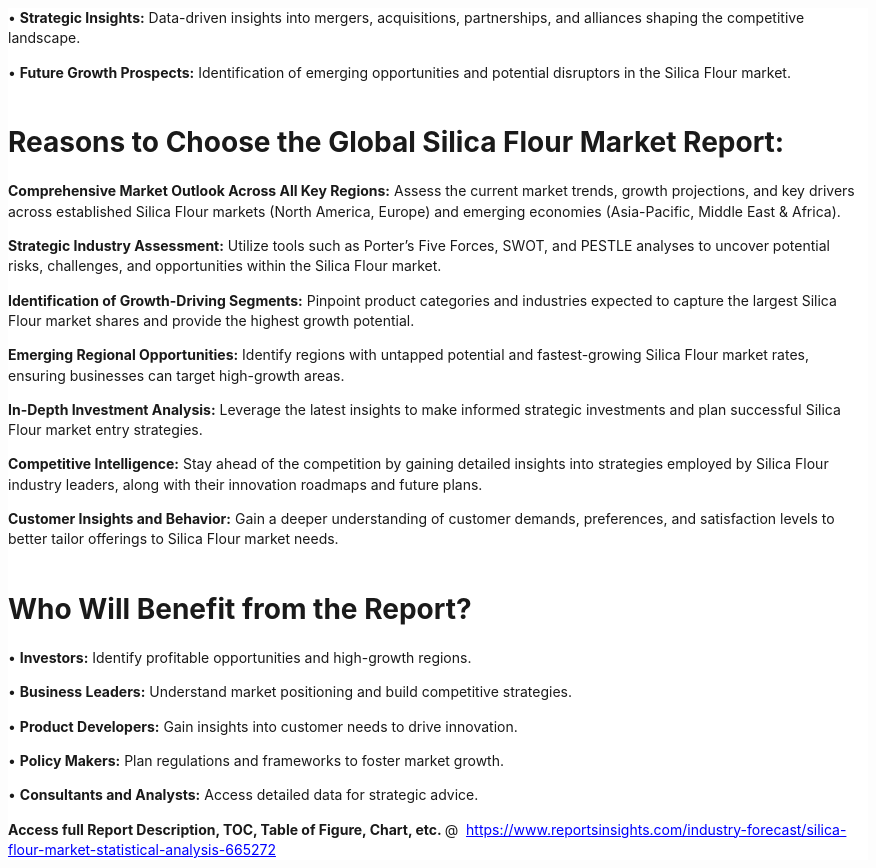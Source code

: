 • <strong>Strategic Insights:</strong> Data-driven insights into mergers, acquisitions, partnerships, and alliances shaping the competitive landscape.

• <strong>Future Growth Prospects:</strong> Identification of emerging opportunities and potential disruptors in the Silica Flour market.

# <strong>Reasons to Choose the Global Silica Flour Market Report:</strong>

<strong>Comprehensive Market Outlook Across All Key Regions:</strong>
Assess the current market trends, growth projections, and key drivers across established Silica Flour markets (North America, Europe) and emerging economies (Asia-Pacific, Middle East & Africa).

<strong>Strategic Industry Assessment:</strong>
Utilize tools such as Porter’s Five Forces, SWOT, and PESTLE analyses to uncover potential risks, challenges, and opportunities within the Silica Flour market.

<strong>Identification of Growth-Driving Segments:</strong>
Pinpoint product categories and industries expected to capture the largest Silica Flour market shares and provide the highest growth potential.

<strong>Emerging Regional Opportunities:</strong>
Identify regions with untapped potential and fastest-growing Silica Flour market rates, ensuring businesses can target high-growth areas.

<strong>In-Depth Investment Analysis:</strong>
Leverage the latest insights to make informed strategic investments and plan successful Silica Flour market entry strategies.

<strong>Competitive Intelligence:</strong>
Stay ahead of the competition by gaining detailed insights into strategies employed by Silica Flour industry leaders, along with their innovation roadmaps and future plans.

<strong>Customer Insights and Behavior:</strong>
Gain a deeper understanding of customer demands, preferences, and satisfaction levels to better tailor offerings to Silica Flour market needs.

# <strong>Who Will Benefit from the Report?</strong>

• <strong>Investors:</strong> Identify profitable opportunities and high-growth regions.

• <strong>Business Leaders:</strong> Understand market positioning and build competitive strategies.

• <strong>Product Developers:</strong> Gain insights into customer needs to drive innovation.

• <strong>Policy Makers:</strong> Plan regulations and frameworks to foster market growth.

• <strong>Consultants and Analysts:</strong> Access detailed data for strategic advice.
</ul>
<strong>Access full Report Description, TOC, Table of Figure, Chart, etc. </strong>@  <a href=https://www.reportsinsights.com/industry-forecast/silica-flour-market-statistical-analysis-665272 style=color:#0000ff;>https://www.reportsinsights.com/industry-forecast/silica-flour-market-statistical-analysis-665272</a></font>
